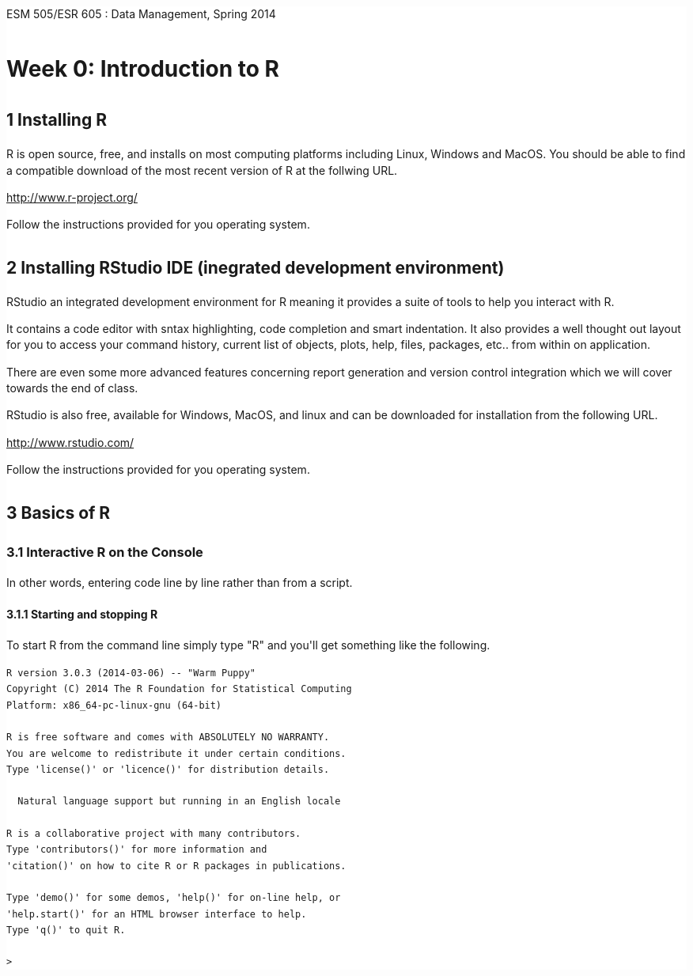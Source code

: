 ESM 505/ESR 605 : Data Management, Spring 2014

Week 0: Introduction to R
====================

## 1 Installing R

R is open source, free, and installs on most computing platforms including Linux, Windows and MacOS.  You should be able to find a compatible download of the most recent version of R at the follwing URL.

http://www.r-project.org/

Follow the instructions provided for you operating system.

## 2 Installing RStudio IDE (inegrated development environment)
RStudio  an integrated development environment for R meaning it provides a suite of tools to help you interact with R.  

It contains a code editor with sntax highlighting, code completion and smart indentation.   It also provides a well thought out layout for you to access your command history, current list of objects, plots, help, files, packages, etc.. from within on application.

There are even some more advanced features concerning report generation and version control integration which we will cover towards the end of class.
  
RStudio is also free, available for Windows, MacOS, and linux and can be downloaded for installation from the following URL. 

http://www.rstudio.com/


Follow the instructions provided for you operating system.

## 3 Basics of R

### 3.1  Interactive R on the Console

In other words, entering code line by line rather than from a script.

#### 3.1.1   Starting and stopping R

To start R from the command line simply type "R" and you'll get something like the following.

```{}
R version 3.0.3 (2014-03-06) -- "Warm Puppy"
Copyright (C) 2014 The R Foundation for Statistical Computing
Platform: x86_64-pc-linux-gnu (64-bit)

R is free software and comes with ABSOLUTELY NO WARRANTY.
You are welcome to redistribute it under certain conditions.
Type 'license()' or 'licence()' for distribution details.

  Natural language support but running in an English locale

R is a collaborative project with many contributors.
Type 'contributors()' for more information and
'citation()' on how to cite R or R packages in publications.

Type 'demo()' for some demos, 'help()' for on-line help, or
'help.start()' for an HTML browser interface to help.
Type 'q()' to quit R.

>
```
